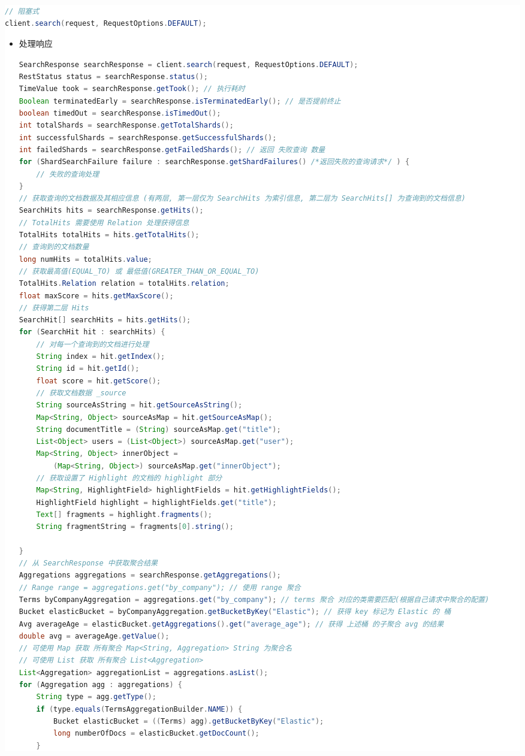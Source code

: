   ```java
  // 阻塞式
  client.search(request, RequestOptions.DEFAULT);
  ```

+ 处理响应

  ```java
  SearchResponse searchResponse = client.search(request, RequestOptions.DEFAULT);
  RestStatus status = searchResponse.status();
  TimeValue took = searchResponse.getTook(); // 执行耗时
  Boolean terminatedEarly = searchResponse.isTerminatedEarly(); // 是否提前终止
  boolean timedOut = searchResponse.isTimedOut();
  int totalShards = searchResponse.getTotalShards();
  int successfulShards = searchResponse.getSuccessfulShards();
  int failedShards = searchResponse.getFailedShards(); // 返回 失败查询 数量
  for (ShardSearchFailure failure : searchResponse.getShardFailures() /*返回失败的查询请求*/ ) { 
      // 失败的查询处理
  }
  // 获取查询的文档数据及其相应信息 (有两层, 第一层仅为 SearchHits 为索引信息, 第二层为 SearchHits[] 为查询到的文档信息)
  SearchHits hits = searchResponse.getHits();
  // TotalHits 需要使用 Relation 处理获得信息
  TotalHits totalHits = hits.getTotalHits();
  // 查询到的文档数量
  long numHits = totalHits.value;
  // 获取最高值(EQUAL_TO) 或 最低值(GREATER_THAN_OR_EQUAL_TO)
  TotalHits.Relation relation = totalHits.relation;
  float maxScore = hits.getMaxScore();
  // 获得第二层 Hits
  SearchHit[] searchHits = hits.getHits();
  for (SearchHit hit : searchHits) {
      // 对每一个查询到的文档进行处理
      String index = hit.getIndex();
      String id = hit.getId();
      float score = hit.getScore();
      // 获取文档数据 _source
      String sourceAsString = hit.getSourceAsString();
      Map<String, Object> sourceAsMap = hit.getSourceAsMap();
      String documentTitle = (String) sourceAsMap.get("title");
      List<Object> users = (List<Object>) sourceAsMap.get("user");
      Map<String, Object> innerObject =
          (Map<String, Object>) sourceAsMap.get("innerObject");
      // 获取设置了 Highlight 的文档的 highlight 部分
      Map<String, HighlightField> highlightFields = hit.getHighlightFields();
      HighlightField highlight = highlightFields.get("title"); 
      Text[] fragments = highlight.fragments();  
      String fragmentString = fragments[0].string();
      
  }
  // 从 SearchResponse 中获取聚合结果
  Aggregations aggregations = searchResponse.getAggregations(); 
  // Range range = aggregations.get("by_company"); // 使用 range 聚合
  Terms byCompanyAggregation = aggregations.get("by_company"); // terms 聚合 对应的类需要匹配(根据自己请求中聚合的配置)
  Bucket elasticBucket = byCompanyAggregation.getBucketByKey("Elastic"); // 获得 key 标记为 Elastic 的 桶 
  Avg averageAge = elasticBucket.getAggregations().get("average_age"); // 获得 上述桶 的子聚合 avg 的结果
  double avg = averageAge.getValue();
  // 可使用 Map 获取 所有聚合 Map<String, Aggregation> String 为聚合名
  // 可使用 List 获取 所有聚合 List<Aggregation>
  List<Aggregation> aggregationList = aggregations.asList();
  for (Aggregation agg : aggregations) {
      String type = agg.getType();
      if (type.equals(TermsAggregationBuilder.NAME)) {
          Bucket elasticBucket = ((Terms) agg).getBucketByKey("Elastic");
          long numberOfDocs = elasticBucket.getDocCount();
      }
  ```